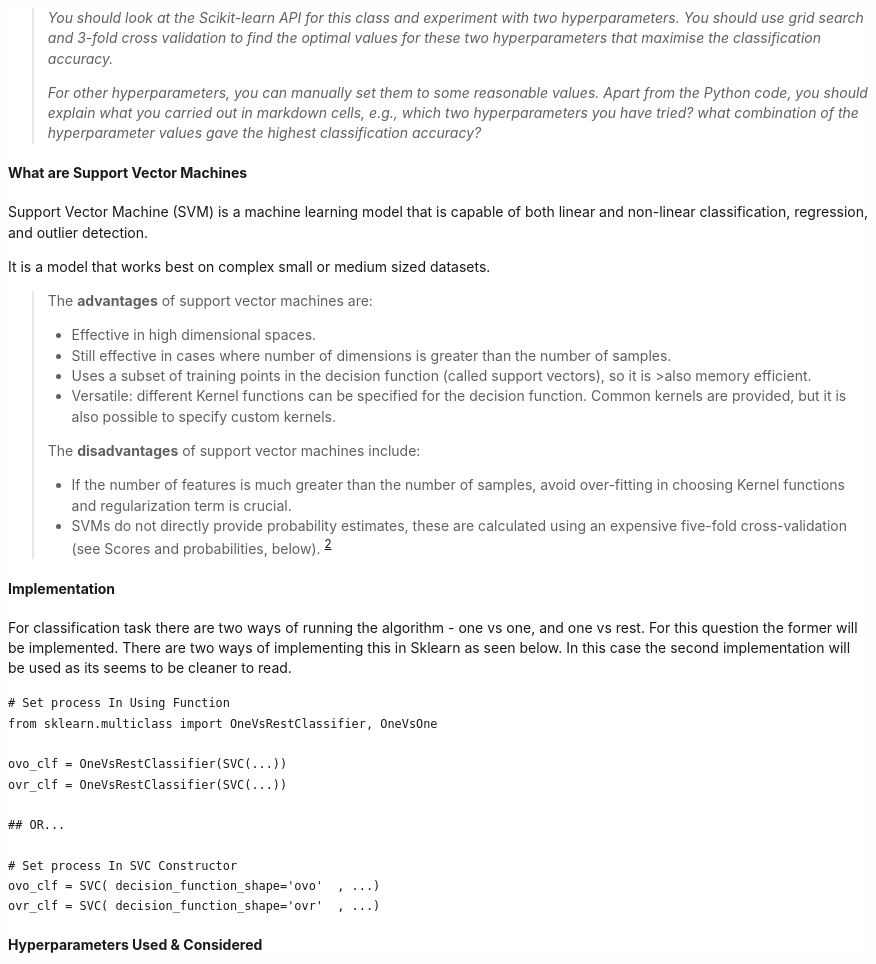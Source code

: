 > *You should look at the Scikit-learn API for this class and experiment with two hyperparameters. You should use grid search and 3-fold cross validation to find the optimal values for these two hyperparameters that maximise the classification accuracy.*
>
> *For other hyperparameters, you can manually set them to some reasonable values. Apart from the Python code, you should explain what you carried out in markdown cells, e.g., which two hyperparameters you have tried? what combination of the hyperparameter values gave the highest classification accuracy?*


#### What are Support Vector Machines 

Support Vector Machine (SVM) is a machine learning model that is capable of both linear and non-linear classification, regression, and outlier detection. 

It is a model that works best on complex small or medium sized datasets. 


>The **advantages** of support vector machines are:
>- Effective in high dimensional spaces.  
>- Still effective in cases where number of dimensions is greater than the number of samples.  
>- Uses a subset of training points in the decision function (called support vectors), so it is >also memory efficient.  
>- Versatile: different Kernel functions can be specified for the decision function. Common kernels are provided, but it is also possible to specify custom kernels.
>
>The **disadvantages** of support vector machines include:  
>- If the number of features is much greater than the number of samples, avoid over-fitting in choosing Kernel functions and regularization term is crucial.  
>- SVMs do not directly provide probability estimates, these are calculated using an expensive five-fold cross-validation (see Scores and probabilities, below). <sup><a href="#2" >2</a></sup>

#### Implementation 

For classification task there are two ways of running the algorithm - one vs one, and one vs rest. For this question the former will be implemented. There are two ways of implementing this in Sklearn as seen below. In this case the second implementation will be used as its seems to be cleaner to read. 
```
# Set process In Using Function 
from sklearn.multiclass import OneVsRestClassifier, OneVsOne

ovo_clf = OneVsRestClassifier(SVC(...))
ovr_clf = OneVsRestClassifier(SVC(...))

## OR...

# Set process In SVC Constructor
ovo_clf = SVC( decision_function_shape='ovo'  , ...)
ovr_clf = SVC( decision_function_shape='ovr'  , ...)

```

#### Hyperparameters Used & Considered 
